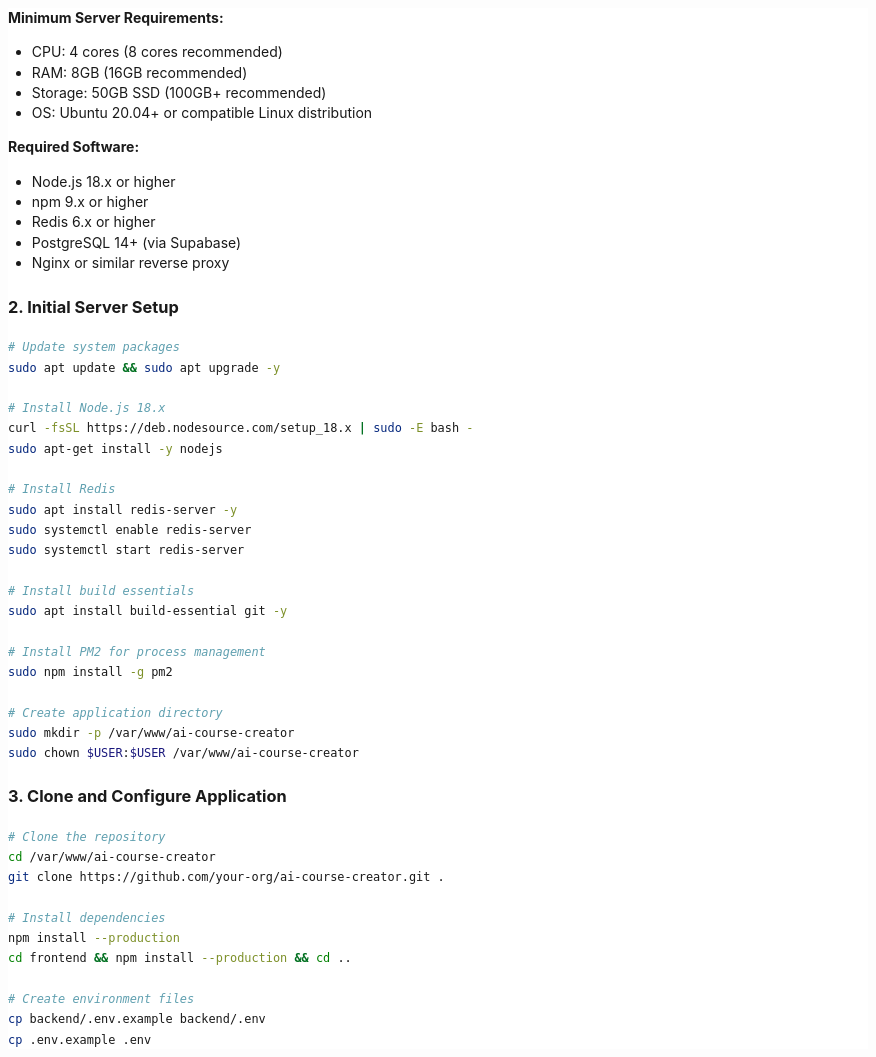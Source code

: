 **Minimum Server Requirements:**
- CPU: 4 cores (8 cores recommended)
- RAM: 8GB (16GB recommended)
- Storage: 50GB SSD (100GB+ recommended)
- OS: Ubuntu 20.04+ or compatible Linux distribution

**Required Software:**
- Node.js 18.x or higher
- npm 9.x or higher
- Redis 6.x or higher
- PostgreSQL 14+ (via Supabase)
- Nginx or similar reverse proxy

### 2. Initial Server Setup

```bash
# Update system packages
sudo apt update && sudo apt upgrade -y

# Install Node.js 18.x
curl -fsSL https://deb.nodesource.com/setup_18.x | sudo -E bash -
sudo apt-get install -y nodejs

# Install Redis
sudo apt install redis-server -y
sudo systemctl enable redis-server
sudo systemctl start redis-server

# Install build essentials
sudo apt install build-essential git -y

# Install PM2 for process management
sudo npm install -g pm2

# Create application directory
sudo mkdir -p /var/www/ai-course-creator
sudo chown $USER:$USER /var/www/ai-course-creator
```

### 3. Clone and Configure Application

```bash
# Clone the repository
cd /var/www/ai-course-creator
git clone https://github.com/your-org/ai-course-creator.git .

# Install dependencies
npm install --production
cd frontend && npm install --production && cd ..

# Create environment files
cp backend/.env.example backend/.env
cp .env.example .env
```
